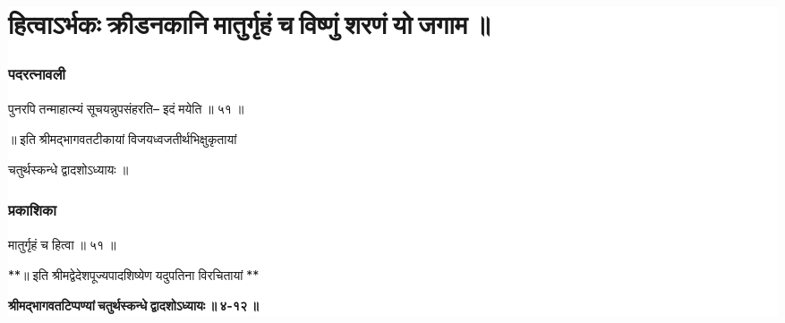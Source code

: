 # **हित्वाऽर्भकः क्रीडनकानि मातुर्गृहं च विष्णुं शरणं यो जगाम ॥**

### **पदरत्नावली**

पुनरपि तन्माहात्म्यं सूचयन्नुपसंहरति– इदं मयेति ॥ ५१ ॥

॥ इति श्रीमद्भागवतटीकायां विजयध्वजतीर्थभिक्षुकृतायां

चतुर्थस्कन्धे द्वादशोऽध्यायः ॥

### **प्रकाशिका**

मातुर्गृहं च हित्वा ॥ ५१ ॥

**॥ इति श्रीमद्वेदेशपूज्यपादशिष्येण यदुपतिना विरचितायां **

**श्रीमद्भागवतटिप्पण्यां चतुर्थस्कन्धे द्वादशोऽध्यायः ॥ ४-१२ ॥**

